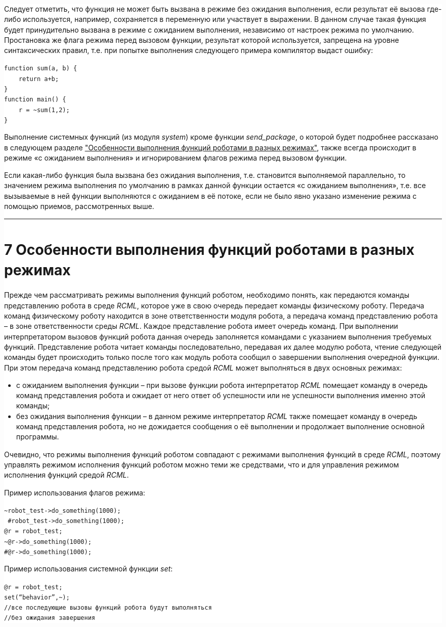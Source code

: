 ```
```

Следует отметить, что функция не может быть вызвана в режиме без ожидания выполнения, если результат её вызова где-либо используется, например, сохраняется в переменную или участвует в выражении. В данном случае такая функция будет принудительно вызвана в режиме с ожиданием выполнения, независимо от настроек режима по умолчанию. Простановка же флага режима перед вызовом функции, результат которой используется, запрещена на уровне синтаксических правил, т.е. при попытке выполнения следующего примера компилятор выдаст ошибку:
```
function sum(a, b) {
	return a+b;
}
function main() {
	r = ~sum(1,2);
}
```
Выполнение системных функций (из модуля *system*) кроме функции *send_package*, о которой будет подробнее рассказано в следующем разделе ["Особенности выполнения функций роботами в разных режимах"](http://rcml.info/aboutrcml#paragraph-40), также всегда происходит в режиме «с ожиданием выполнения» и игнорированием флагов режима перед вызовом функции.

Если какая-либо функция была вызвана без ожидания выполнения, т.е. становится выполняемой параллельно, то значением режима выполнения по умолчанию в рамках данной функции остается «с ожиданием выполнения», т.е. все вызываемые в ней функции выполняются с ожиданием в её потоке, если не было явно указано изменение режима с помощью приемов, рассмотренных выше.
***

# 7 Особенности выполнения функций роботами в разных режимах

Прежде чем рассматривать режимы выполнения функций роботом, необходимо понять, как передаются команды представлению робота в среде *RCML*, которое уже в свою очередь передает команды физическому роботу. Передача команд физическому роботу находится в зоне ответственности модуля робота, а передача команд представлению робота – в зоне ответственности среды *RCML*. Каждое представление робота имеет очередь команд. При выполнении интерпретатором вызовов функций робота данная очередь заполняется командами с указанием выполнения требуемых функций. Представление робота читает команды последовательно, передавая их далее модулю робота, чтение следующей команды будет происходить только после того как модуль робота сообщил о завершении выполнения очередной функции. При этом передача команд представлению робота средой *RCML* может выполняться в двух основных режимах:

* с ожиданием выполнения функции – при вызове функции робота интерпретатор *RCML* помещает команду в очередь команд представления робота и ожидает от него ответ об успешности или не успешности выполнения именно этой команды;
* без ожидания выполнения функции – в данном режиме интерпретатор *RCML* также помещает команду в очередь команд представления робота, но не дожидается сообщения о её выполнении и продолжает выполнение основной программы.

Очевидно, что режимы выполнения функций роботом совпадают с режимами выполнения функций в среде *RCML*, поэтому управлять режимом исполнения функций роботом можно теми же средствами, что и для управления режимом исполнения функций средой *RCML*.

Пример использования флагов режима:
```
~robot_test->do_something(1000);
 #robot_test->do_something(1000);
@r = robot_test;
~@r->do_something(1000);
#@r->do_something(1000);
```
Пример использования системной функции *set*:
```
@r = robot_test;
set(“behavior”,~);
//все последующие вызовы функций робота будут выполняться
//без ожидания завершения
```